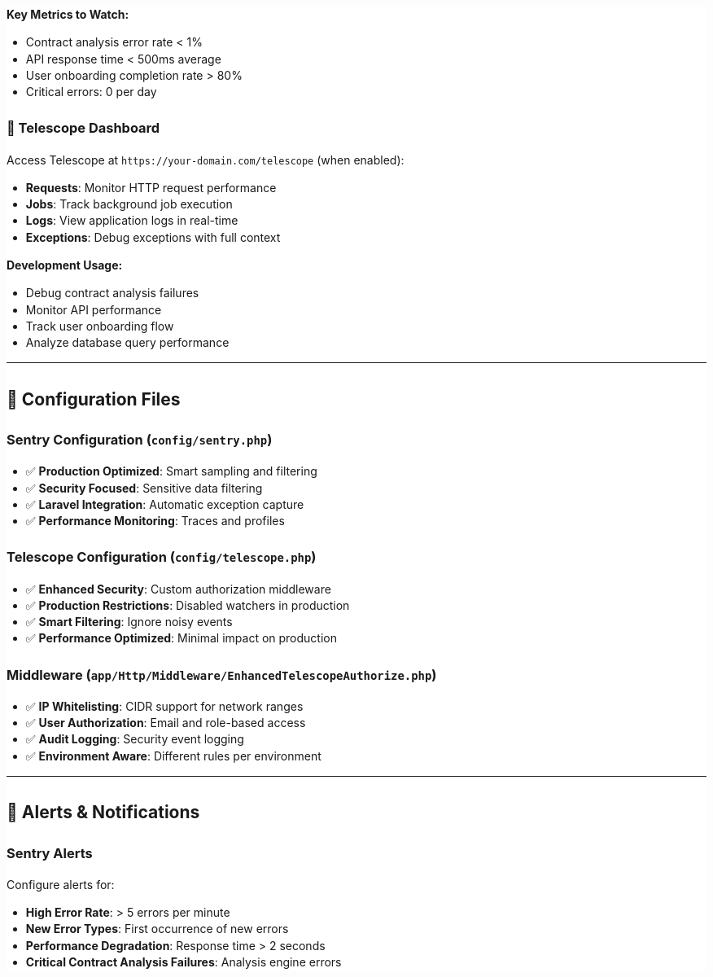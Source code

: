 **Key Metrics to Watch:**
- Contract analysis error rate < 1%
- API response time < 500ms average
- User onboarding completion rate > 80%
- Critical errors: 0 per day

### **🔭 Telescope Dashboard** 
Access Telescope at `https://your-domain.com/telescope` (when enabled):
- **Requests**: Monitor HTTP request performance
- **Jobs**: Track background job execution
- **Logs**: View application logs in real-time
- **Exceptions**: Debug exceptions with full context

**Development Usage:**
- Debug contract analysis failures
- Monitor API performance
- Track user onboarding flow
- Analyze database query performance

---

## 🔧 **Configuration Files**

### **Sentry Configuration** (`config/sentry.php`)
- ✅ **Production Optimized**: Smart sampling and filtering
- ✅ **Security Focused**: Sensitive data filtering
- ✅ **Laravel Integration**: Automatic exception capture
- ✅ **Performance Monitoring**: Traces and profiles

### **Telescope Configuration** (`config/telescope.php`)
- ✅ **Enhanced Security**: Custom authorization middleware
- ✅ **Production Restrictions**: Disabled watchers in production
- ✅ **Smart Filtering**: Ignore noisy events
- ✅ **Performance Optimized**: Minimal impact on production

### **Middleware** (`app/Http/Middleware/EnhancedTelescopeAuthorize.php`)
- ✅ **IP Whitelisting**: CIDR support for network ranges
- ✅ **User Authorization**: Email and role-based access
- ✅ **Audit Logging**: Security event logging
- ✅ **Environment Aware**: Different rules per environment

---

## 🚨 **Alerts & Notifications**

### **Sentry Alerts**
Configure alerts for:
- **High Error Rate**: > 5 errors per minute
- **New Error Types**: First occurrence of new errors
- **Performance Degradation**: Response time > 2 seconds
- **Critical Contract Analysis Failures**: Analysis engine errors
